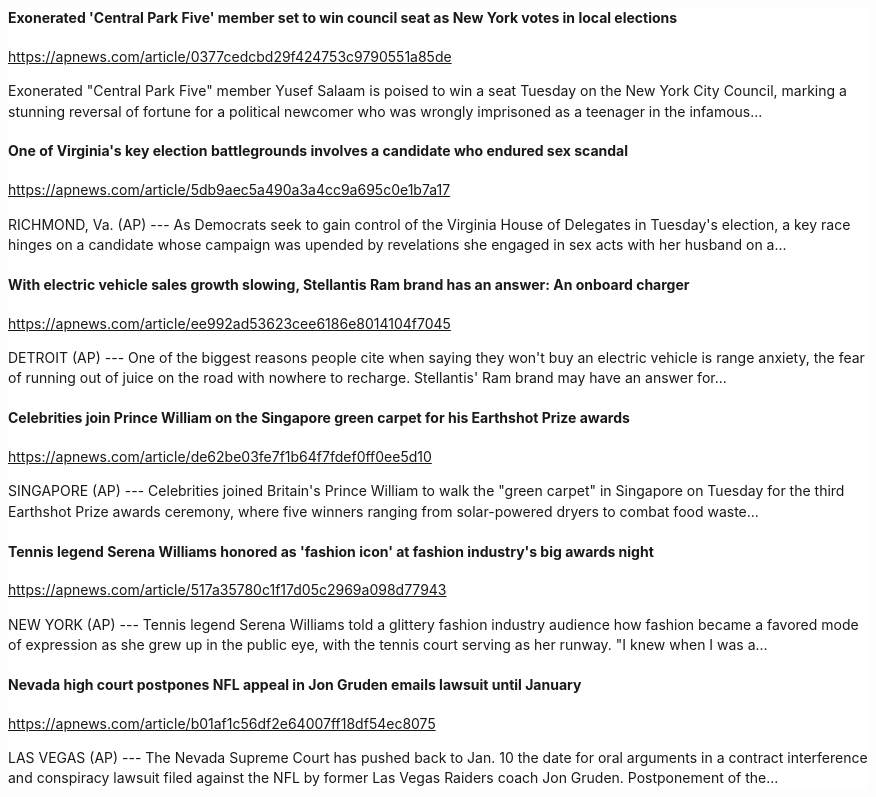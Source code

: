 #### Exonerated 'Central Park Five' member set to win council seat as New York votes in local elections

https://apnews.com/article/0377cedcbd29f424753c9790551a85de

Exonerated "Central Park Five" member Yusef Salaam is poised to win a
seat Tuesday on the New York City Council, marking a stunning reversal
of fortune for a political newcomer who was wrongly imprisoned as a
teenager in the infamous\...

#### One of Virginia's key election battlegrounds involves a candidate who endured sex scandal

https://apnews.com/article/5db9aec5a490a3a4cc9a695c0e1b7a17

RICHMOND, Va. (AP) --- As Democrats seek to gain control of the Virginia
House of Delegates in Tuesday's election, a key race hinges on a
candidate whose campaign was upended by revelations she engaged in sex
acts with her husband on a\...

#### With electric vehicle sales growth slowing, Stellantis Ram brand has an answer: An onboard charger

https://apnews.com/article/ee992ad53623cee6186e8014104f7045

DETROIT (AP) --- One of the biggest reasons people cite when saying they
won't buy an electric vehicle is range anxiety, the fear of running out
of juice on the road with nowhere to recharge. Stellantis' Ram brand may
have an answer for\...

#### Celebrities join Prince William on the Singapore green carpet for his Earthshot Prize awards

https://apnews.com/article/de62be03fe7f1b64f7fdef0ff0ee5d10

SINGAPORE (AP) --- Celebrities joined Britain's Prince William to walk
the "green carpet" in Singapore on Tuesday for the third Earthshot Prize
awards ceremony, where five winners ranging from solar-powered dryers to
combat food waste\...

#### Tennis legend Serena Williams honored as 'fashion icon' at fashion industry's big awards night

https://apnews.com/article/517a35780c1f17d05c2969a098d77943

NEW YORK (AP) --- Tennis legend Serena Williams told a glittery fashion
industry audience how fashion became a favored mode of expression as she
grew up in the public eye, with the tennis court serving as her runway.
"I knew when I was a\...

#### Nevada high court postpones NFL appeal in Jon Gruden emails lawsuit until January

https://apnews.com/article/b01af1c56df2e64007ff18df54ec8075

LAS VEGAS (AP) --- The Nevada Supreme Court has pushed back to Jan. 10
the date for oral arguments in a contract interference and conspiracy
lawsuit filed against the NFL by former Las Vegas Raiders coach Jon
Gruden. Postponement of the\...

